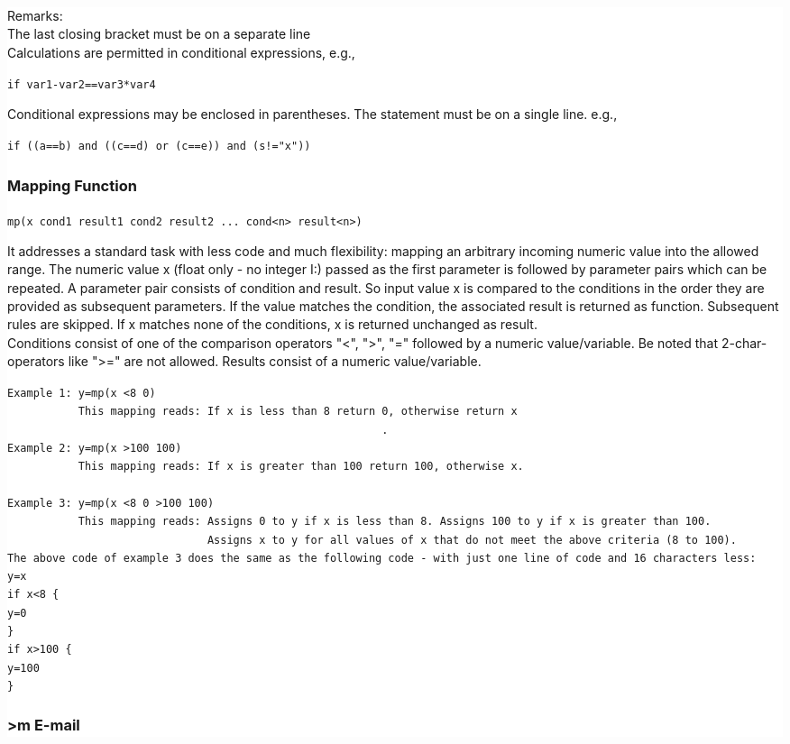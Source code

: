 Remarks:  
The last closing bracket must be on a separate line  
Calculations are permitted in conditional expressions, e.g.,  

```
if var1-var2==var3*var4
```

Conditional expressions may be enclosed in parentheses. The statement must be on a single line. e.g.,  

```
if ((a==b) and ((c==d) or (c==e)) and (s!="x"))
```

###  Mapping Function

```
mp(x cond1 result1 cond2 result2 ... cond<n> result<n>)  
```
It addresses a standard task with less code and much flexibility: mapping an arbitrary incoming numeric value into the allowed range. The numeric value x (float only - no integer I:) passed as the first parameter is followed by parameter pairs which can be repeated. A parameter pair consists of condition<n> and result<n>. So input value x is compared to the conditions in the order they are provided as subsequent parameters. If the value matches the condition, the associated result is returned as function. Subsequent rules are skipped. If x matches none of the conditions, x is returned unchanged as result.  
Conditions consist of one of the comparison operators "<", ">", "=" followed by a numeric value/variable. Be noted that 2-char-operators like ">=" are not allowed.
Results consist of a numeric value/variable.

```
Example 1: y=mp(x <8 0)
           This mapping reads: If x is less than 8 return 0, otherwise return x
                                                          .
Example 2: y=mp(x >100 100)
           This mapping reads: If x is greater than 100 return 100, otherwise x.

Example 3: y=mp(x <8 0 >100 100)
           This mapping reads: Assigns 0 to y if x is less than 8. Assigns 100 to y if x is greater than 100. 
                               Assigns x to y for all values of x that do not meet the above criteria (8 to 100).
The above code of example 3 does the same as the following code - with just one line of code and 16 characters less:
y=x
if x<8 {
y=0
}
if x>100 {
y=100
}
```


### >m E-mail
